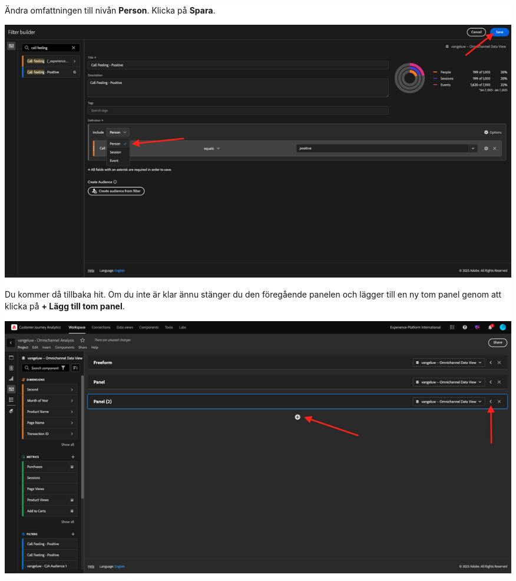 Ändra omfattningen till nivån **Person**. Klicka på **Spara**.

![demo](./images/pro50.png)

Du kommer då tillbaka hit. Om du inte är klar ännu stänger du den föregående panelen och lägger till en ny tom panel genom att klicka på **+ Lägg till tom panel**.

![demo](./images/pro0c.png)

